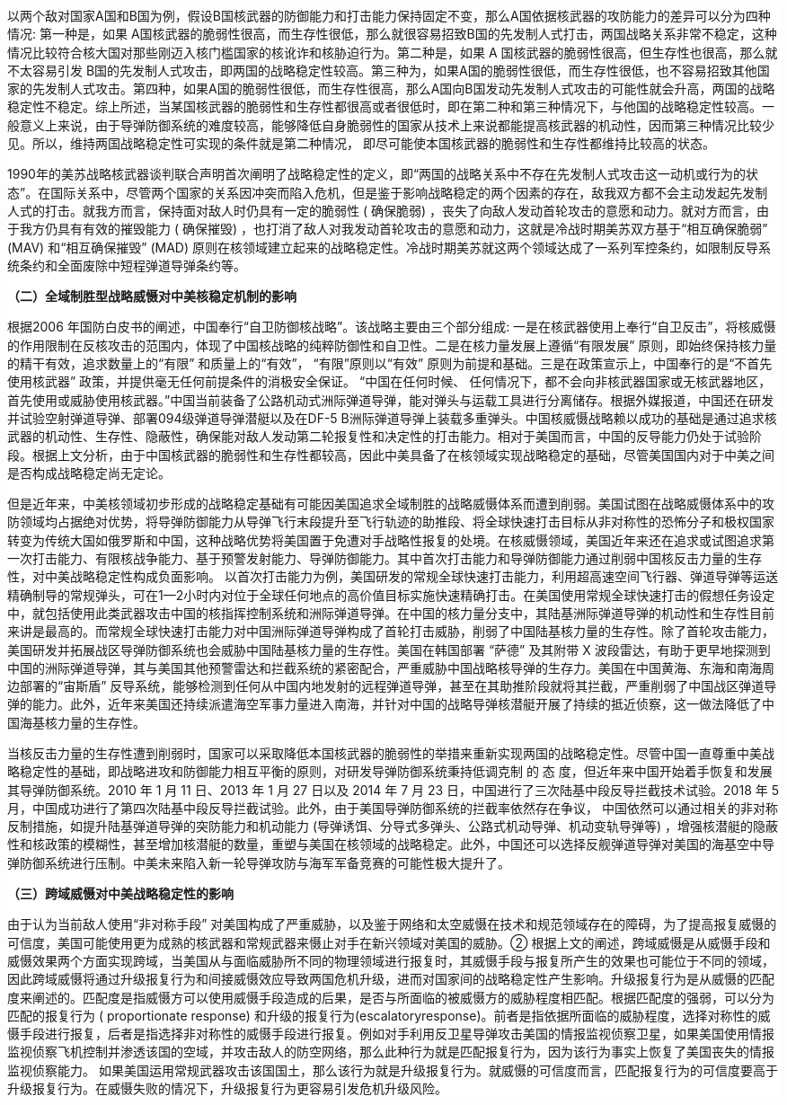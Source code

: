 以两个敌对国家A国和B国为例，假设B国核武器的防御能力和打击能力保持固定不变，那么A国依据核武器的攻防能力的差异可以分为四种情况: 第一种是，如果
A国核武器的脆弱性很高，而生存性很低，那么就很容易招致B国的先发制人式打击，两国战略关系非常不稳定，这种情况比较符合核大国对那些刚迈入核门槛国家的核讹诈和核胁迫行为。第二种是，如果
A 国核武器的脆弱性很高，但生存性也很高，那么就不太容易引发
B国的先发制人式攻击，即两国的战略稳定性较高。第三种为，如果A国的脆弱性很低，而生存性很低，也不容易招致其他国家的先发制人式攻击。第四种，如果A国的脆弱性很低，而生存性很高，那么A国向B国发动先发制人式攻击的可能性就会升高，两国的战略稳定性不稳定。综上所述，当某国核武器的脆弱性和生存性都很高或者很低时，即在第二种和第三种情况下，与他国的战略稳定性较高。一般意义上来说，由于导弹防御系统的难度较高，能够降低自身脆弱性的国家从技术上来说都能提高核武器的机动性，因而第三种情况比较少见。所以，维持两国战略稳定性可实现的条件就是第二种情况，
即尽可能使本国核武器的脆弱性和生存性都维持比较高的状态。

1990年的美苏战略核武器谈判联合声明首次阐明了战略稳定性的定义，即“两国的战略关系中不存在先发制人式攻击这一动机或行为的状态”。在国际关系中，尽管两个国家的关系因冲突而陷入危机，但是鉴于影响战略稳定的两个因素的存在，敌我双方都不会主动发起先发制人式的打击。就我方而言，保持面对敌人时仍具有一定的脆弱性
( 确保脆弱) ，丧失了向敌人发动首轮攻击的意愿和动力。就对方而言，由于我方仍具有有效的摧毁能力  ( 确保摧毁)
，也打消了敌人对我发动首轮攻击的意愿和动力，这就是冷战时期美苏双方基于“相互确保脆弱” (MAV) 和“相互确保摧毁” (MAD)
原则在核领域建立起来的战略稳定性。冷战时期美苏就这两个领域达成了一系列军控条约，如限制反导系统条约和全面废除中短程弹道导弹条约等。

 **（二）全域制胜型战略威慑对中美核稳定机制的影响**

根据2006 年国防白皮书的阐述，中国奉行“自卫防御核战略”。该战略主要由三个部分组成:
一是在核武器使用上奉行“自卫反击”，将核威慑的作用限制在反核攻击的范围内，体现了中国核战略的纯粹防御性和自卫性。二是在核力量发展上遵循“有限发展”
原则，即始终保持核力量的精干有效，追求数量上的“有限” 和质量上的“有效”， “有限”原则以“有效”
原则为前提和基础。三是在政策宣示上，中国奉行的是“不首先使用核武器” 政策，并提供毫无任何前提条件的消极安全保证。 “中国在任何时候、
任何情况下，都不会向非核武器国家或无核武器地区，首先使用或威胁使用核武器。”中国当前装备了公路机动式洲际弹道导弹，能对弹头与运载工具进行分离储存。根据外媒报道，中国还在研发并试验空射弹道导弹、部署094级弹道导弹潜艇以及在DF-5
B洲际弹道导弹上装载多重弹头。中国核威慑战略赖以成功的基础是通过追求核武器的机动性、生存性、隐蔽性，确保能对敌人发动第二轮报复性和决定性的打击能力。相对于美国而言，中国的反导能力仍处于试验阶段。根据上文分析，由于中国核武器的脆弱性和生存性都较高，因此中美具备了在核领域实现战略稳定的基础，尽管美国国内对于中美之间是否构成战略稳定尚无定论。

但是近年来，中美核领域初步形成的战略稳定基础有可能因美国追求全域制胜的战略威慑体系而遭到削弱。美国试图在战略威慑体系中的攻防领域均占据绝对优势，将导弹防御能力从导弹飞行末段提升至飞行轨迹的助推段、将全球快速打击目标从非对称性的恐怖分子和极权国家转变为传统大国如俄罗斯和中国，这种战略优势将美国置于免遭对手战略性报复的处境。在核威慑领域，美国近年来还在追求或试图追求第一次打击能力、有限核战争能力、基于预警发射能力、导弹防御能力。其中首次打击能力和导弹防御能力通过削弱中国核反击力量的生存性，对中美战略稳定性构成负面影响。
以首次打击能力为例，美国研发的常规全球快速打击能力，利用超高速空间飞行器、弹道导弹等运送精确制导的常规弹头，可在1—2小时内对位于全球任何地点的高价值目标实施快速精确打击。在美国使用常规全球快速打击的假想任务设定中，就包括使用此类武器攻击中国的核指挥控制系统和洲际弹道导弹。在中国的核力量分支中，其陆基洲际弹道导弹的机动性和生存性目前来讲是最高的。而常规全球快速打击能力对中国洲际弹道导弹构成了首轮打击威胁，削弱了中国陆基核力量的生存性。除了首轮攻击能力，美国研发并拓展战区导弹防御系统也会威胁中国陆基核力量的生存性。美国在韩国部署
“萨德” 及其附带 X
波段雷达，有助于更早地探测到中国的洲际弹道导弹，其与美国其他预警雷达和拦截系统的紧密配合，严重威胁中国战略核导弹的生存力。美国在中国黄海、东海和南海周边部署的“宙斯盾”
反导系统，能够检测到任何从中国内地发射的远程弹道导弹，甚至在其助推阶段就将其拦截，严重削弱了中国战区弹道导弹的能力。此外，近年来美国还持续派遣海空军事力量进入南海，并针对中国的战略导弹核潜艇开展了持续的抵近侦察，这一做法降低了中国海基核力量的生存性。

当核反击力量的生存性遭到削弱时，国家可以采取降低本国核武器的脆弱性的举措来重新实现两国的战略稳定性。尽管中国一直尊重中美战略稳定性的基础，即战略进攻和防御能力相互平衡的原则，对研发导弹防御系统秉持低调克制
的 态 度，但近年来中国开始着手恢复和发展其导弹防御系统。2010 年 1 月 11 日、2013 年 1 月 27 日以及 2014 年 7 月 23
日，中国进行了三次陆基中段反导拦截技术试验。2018 年 5月，中国成功进行了第四次陆基中段反导拦截试验。此外，由于美国导弹防御系统的拦截率依然存在争议，
中国依然可以通过相关的非对称反制措施，如提升陆基弹道导弹的突防能力和机动能力 (导弹诱饵、分导式多弹头、公路式机动导弹、机动变轨导弹等)
，增强核潜艇的隐蔽性和核政策的模糊性，甚至增加核潜艇的数量，重塑与美国在核领域的战略稳定。此外，中国还可以选择反舰弹道导弹对美国的海基空中导弹防御系统进行压制。中美未来陷入新一轮导弹攻防与海军军备竞赛的可能性极大提升了。

 **（三）跨域威慑对中美战略稳定性的影响**

由于认为当前敌人使用“非对称手段”
对美国构成了严重威胁，以及鉴于网络和太空威慑在技术和规范领域存在的障碍，为了提高报复威慑的可信度，美国可能使用更为成熟的核武器和常规武器来慑止对手在新兴领域对美国的威胁。②
根据上文的阐述，跨域威慑是从威慑手段和威慑效果两个方面实现跨域，当美国从与面临威胁所不同的物理领域进行报复时，其威慑手段与报复所产生的效果也可能位于不同的领域，因此跨域威慑将通过升级报复行为和间接威慑效应导致两国危机升级，进而对国家间的战略稳定性产生影响。升级报复行为是从威慑的匹配度来阐述的。匹配度是指威慑方可以使用威慑手段造成的后果，是否与所面临的被威慑方的威胁程度相匹配。根据匹配度的强弱，可以分为匹配的报复行为
( proportionate response)
和升级的报复行为(escalatoryresponse)。前者是指依据所面临的威胁程度，选择对称性的威慑手段进行报复，后者是指选择非对称性的威慑手段进行报复。例如对手利用反卫星导弹攻击美国的情报监视侦察卫星，如果美国使用情报监视侦察飞机控制并渗透该国的空域，并攻击敌人的防空网络，那么此种行为就是匹配报复行为，因为该行为事实上恢复了美国丧失的情报监视侦察能力。
如果美国运用常规武器攻击该国国土，那么该行为就是升级报复行为。就威慑的可信度而言，匹配报复行为的可信度要高于升级报复行为。在威慑失败的情况下，升级报复行为更容易引发危机升级风险。
